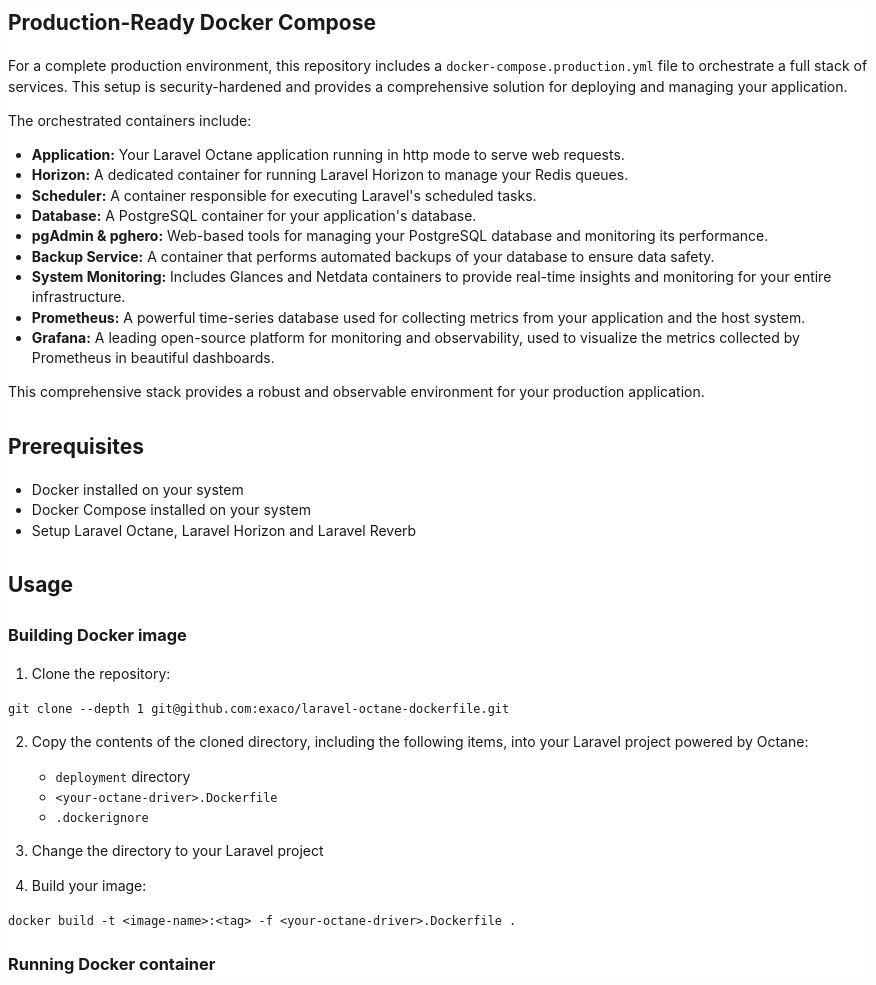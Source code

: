 ## Production-Ready Docker Compose

For a complete production environment, this repository includes a `docker-compose.production.yml` file to orchestrate a full stack of services. This setup is security-hardened and provides a comprehensive solution for deploying and managing your application.

The orchestrated containers include:

- **Application:** Your Laravel Octane application running in http mode to serve web requests.
- **Horizon:** A dedicated container for running Laravel Horizon to manage your Redis queues.
- **Scheduler:** A container responsible for executing Laravel's scheduled tasks. 
- **Database:** A PostgreSQL container for your application's database.
- **pgAdmin & pghero:** Web-based tools for managing your PostgreSQL database and monitoring its performance.
- **Backup Service:** A container that performs automated backups of your database to ensure data safety.
- **System Monitoring:** Includes Glances and Netdata containers to provide real-time insights and monitoring for your entire infrastructure.
- **Prometheus:** A powerful time-series database used for collecting metrics from your application and the host system.
- **Grafana:** A leading open-source platform for monitoring and observability, used to visualize the metrics collected by Prometheus in beautiful dashboards.

This comprehensive stack provides a robust and observable environment for your production application.

## Prerequisites

- Docker installed on your system
- Docker Compose installed on your system
- Setup Laravel Octane, Laravel Horizon and Laravel Reverb

## Usage

### Building Docker image

1. Clone the repository:
```
git clone --depth 1 git@github.com:exaco/laravel-octane-dockerfile.git
```
2. Copy the contents of the cloned directory, including the following items, into your Laravel project powered by Octane:
   - `deployment` directory
   - `<your-octane-driver>.Dockerfile`
   - `.dockerignore` 
    
1. Change the directory to your Laravel project
2. Build your image:
```
docker build -t <image-name>:<tag> -f <your-octane-driver>.Dockerfile .
```

### Running Docker container
